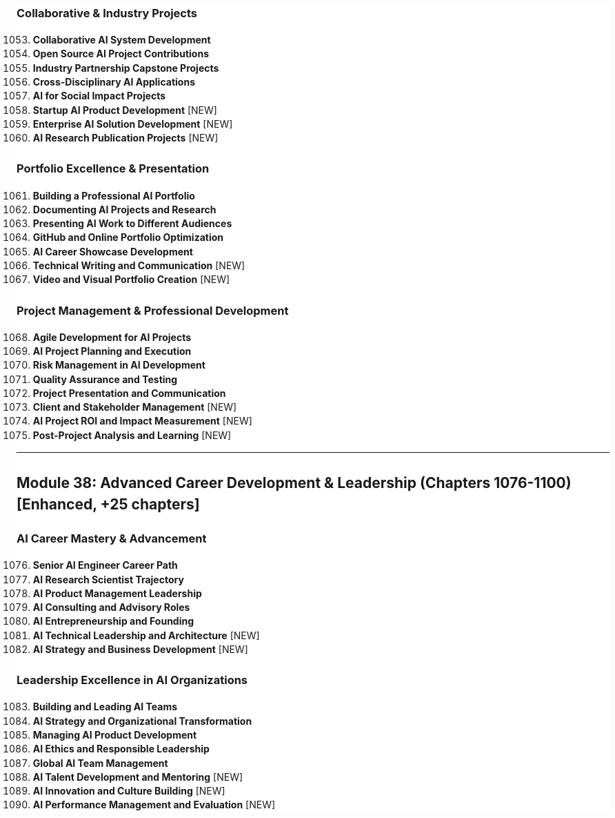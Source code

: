 ### Collaborative & Industry Projects

1053. **Collaborative AI System Development**
1054. **Open Source AI Project Contributions**
1055. **Industry Partnership Capstone Projects**
1056. **Cross-Disciplinary AI Applications**
1057. **AI for Social Impact Projects**
1058. **Startup AI Product Development** [NEW]
1059. **Enterprise AI Solution Development** [NEW]
1060. **AI Research Publication Projects** [NEW]

### Portfolio Excellence & Presentation

1061. **Building a Professional AI Portfolio**
1062. **Documenting AI Projects and Research**
1063. **Presenting AI Work to Different Audiences**
1064. **GitHub and Online Portfolio Optimization**
1065. **AI Career Showcase Development**
1066. **Technical Writing and Communication** [NEW]
1067. **Video and Visual Portfolio Creation** [NEW]

### Project Management & Professional Development

1068. **Agile Development for AI Projects**
1069. **AI Project Planning and Execution**
1070. **Risk Management in AI Development**
1071. **Quality Assurance and Testing**
1072. **Project Presentation and Communication**
1073. **Client and Stakeholder Management** [NEW]
1074. **AI Project ROI and Impact Measurement** [NEW]
1075. **Post-Project Analysis and Learning** [NEW]

---

## Module 38: Advanced Career Development & Leadership (Chapters 1076-1100) [Enhanced, +25 chapters]

### AI Career Mastery & Advancement

1076. **Senior AI Engineer Career Path**
1077. **AI Research Scientist Trajectory**
1078. **AI Product Management Leadership**
1079. **AI Consulting and Advisory Roles**
1080. **AI Entrepreneurship and Founding**
1081. **AI Technical Leadership and Architecture** [NEW]
1082. **AI Strategy and Business Development** [NEW]

### Leadership Excellence in AI Organizations

1083. **Building and Leading AI Teams**
1084. **AI Strategy and Organizational Transformation**
1085. **Managing AI Product Development**
1086. **AI Ethics and Responsible Leadership**
1087. **Global AI Team Management**
1088. **AI Talent Development and Mentoring** [NEW]
1089. **AI Innovation and Culture Building** [NEW]
1090. **AI Performance Management and Evaluation** [NEW]
